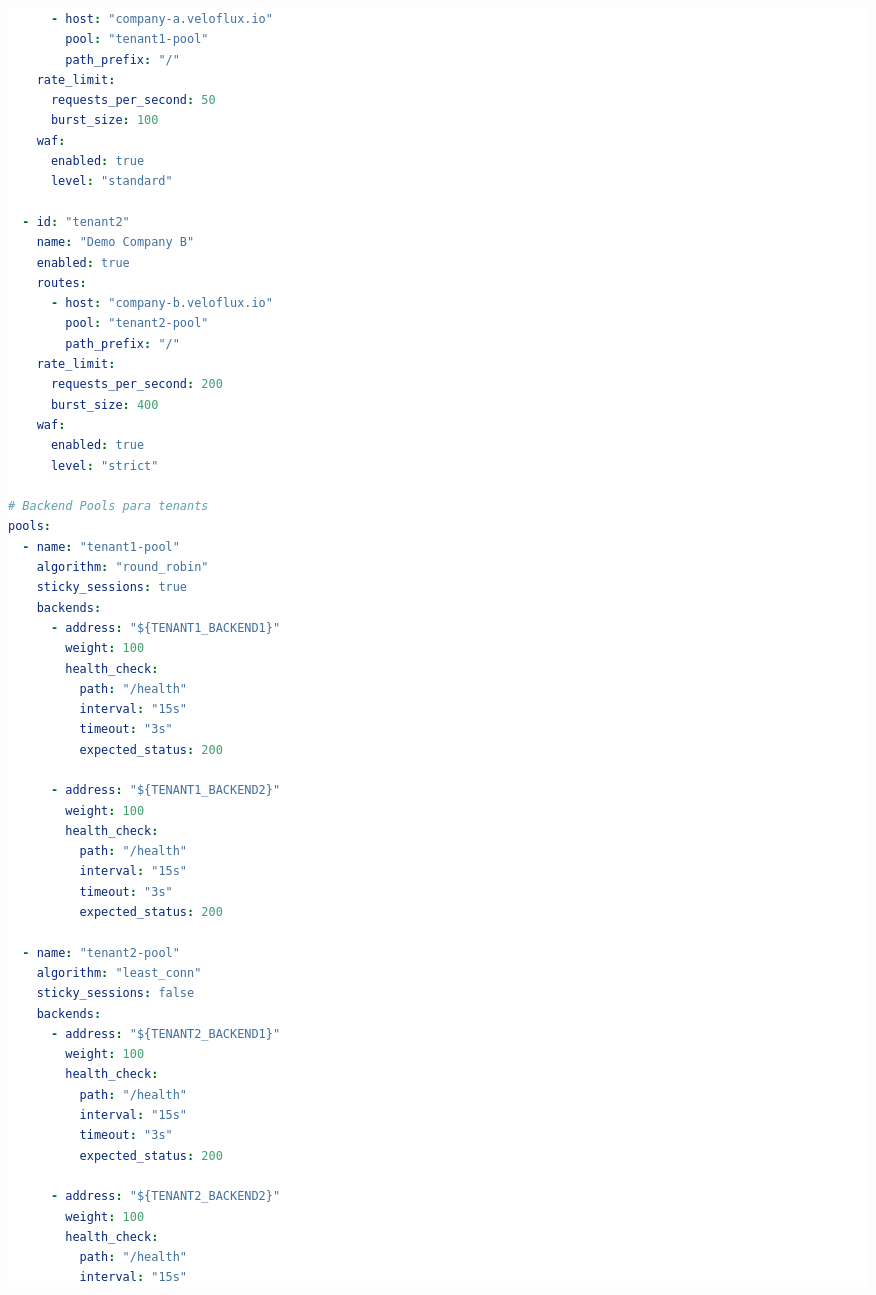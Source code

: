 ```yaml
      - host: "company-a.veloflux.io"
        pool: "tenant1-pool"
        path_prefix: "/"
    rate_limit:
      requests_per_second: 50
      burst_size: 100
    waf:
      enabled: true
      level: "standard"

  - id: "tenant2"
    name: "Demo Company B"
    enabled: true
    routes:
      - host: "company-b.veloflux.io"
        pool: "tenant2-pool"
        path_prefix: "/"
    rate_limit:
      requests_per_second: 200
      burst_size: 400
    waf:
      enabled: true
      level: "strict"

# Backend Pools para tenants
pools:
  - name: "tenant1-pool"
    algorithm: "round_robin"
    sticky_sessions: true
    backends:
      - address: "${TENANT1_BACKEND1}"
        weight: 100
        health_check:
          path: "/health"
          interval: "15s"
          timeout: "3s"
          expected_status: 200
          
      - address: "${TENANT1_BACKEND2}"
        weight: 100
        health_check:
          path: "/health"
          interval: "15s"
          timeout: "3s"
          expected_status: 200

  - name: "tenant2-pool"
    algorithm: "least_conn"
    sticky_sessions: false
    backends:
      - address: "${TENANT2_BACKEND1}"
        weight: 100
        health_check:
          path: "/health"
          interval: "15s"
          timeout: "3s"
          expected_status: 200
          
      - address: "${TENANT2_BACKEND2}"
        weight: 100
        health_check:
          path: "/health"
          interval: "15s"
```